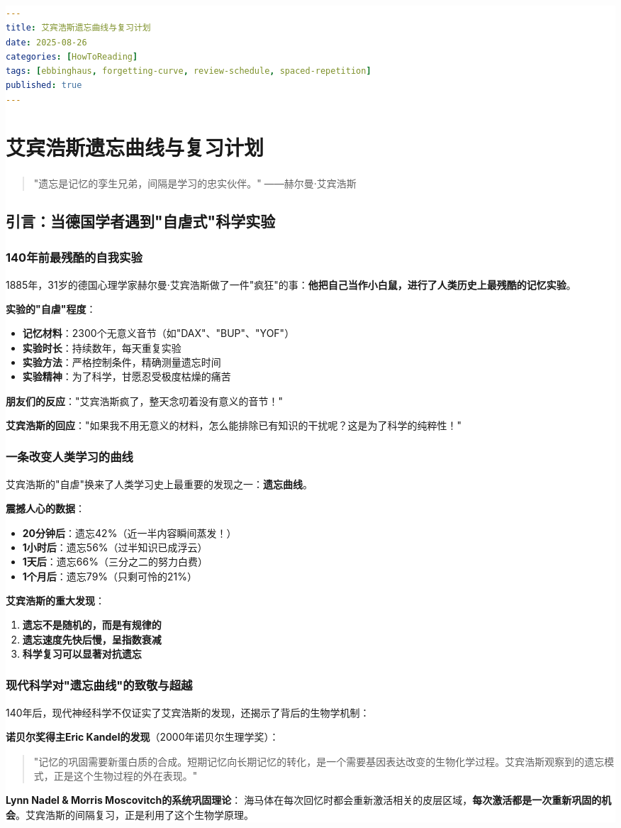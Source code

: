 ```yaml
---
title: 艾宾浩斯遗忘曲线与复习计划
date: 2025-08-26
categories: [HowToReading]
tags: [ebbinghaus, forgetting-curve, review-schedule, spaced-repetition]
published: true
---
```


# 艾宾浩斯遗忘曲线与复习计划

> "遗忘是记忆的孪生兄弟，间隔是学习的忠实伙伴。" ——赫尔曼·艾宾浩斯

## 引言：当德国学者遇到"自虐式"科学实验

### 140年前最残酷的自我实验

1885年，31岁的德国心理学家赫尔曼·艾宾浩斯做了一件"疯狂"的事：**他把自己当作小白鼠，进行了人类历史上最残酷的记忆实验**。

**实验的"自虐"程度**：
- **记忆材料**：2300个无意义音节（如"DAX"、"BUP"、"YOF"）
- **实验时长**：持续数年，每天重复实验
- **实验方法**：严格控制条件，精确测量遗忘时间
- **实验精神**：为了科学，甘愿忍受极度枯燥的痛苦

**朋友们的反应**："艾宾浩斯疯了，整天念叨着没有意义的音节！"

**艾宾浩斯的回应**："如果我不用无意义的材料，怎么能排除已有知识的干扰呢？这是为了科学的纯粹性！"

### 一条改变人类学习的曲线

艾宾浩斯的"自虐"换来了人类学习史上最重要的发现之一：**遗忘曲线**。

**震撼人心的数据**：
- **20分钟后**：遗忘42%（近一半内容瞬间蒸发！）
- **1小时后**：遗忘56%（过半知识已成浮云）
- **1天后**：遗忘66%（三分之二的努力白费）
- **1个月后**：遗忘79%（只剩可怜的21%）

**艾宾浩斯的重大发现**：
1. **遗忘不是随机的，而是有规律的**
2. **遗忘速度先快后慢，呈指数衰减**
3. **科学复习可以显著对抗遗忘**

### 现代科学对"遗忘曲线"的致敬与超越

140年后，现代神经科学不仅证实了艾宾浩斯的发现，还揭示了背后的生物学机制：

**诺贝尔奖得主Eric Kandel的发现**（2000年诺贝尔生理学奖）：
> "记忆的巩固需要新蛋白质的合成。短期记忆向长期记忆的转化，是一个需要基因表达改变的生物化学过程。艾宾浩斯观察到的遗忘模式，正是这个生物过程的外在表现。"

**Lynn Nadel & Morris Moscovitch的系统巩固理论**：
海马体在每次回忆时都会重新激活相关的皮层区域，**每次激活都是一次重新巩固的机会**。艾宾浩斯的间隔复习，正是利用了这个生物学原理。
